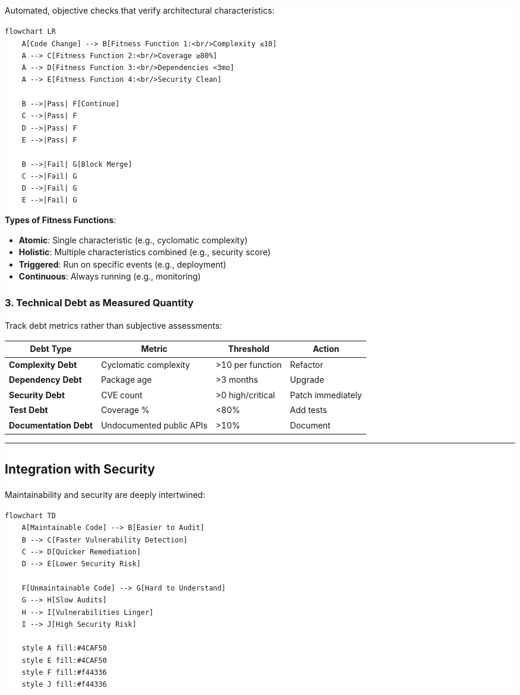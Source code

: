 Automated, objective checks that verify architectural characteristics:

```mermaid
flowchart LR
    A[Code Change] --> B[Fitness Function 1:<br/>Complexity ≤10]
    A --> C[Fitness Function 2:<br/>Coverage ≥80%]
    A --> D[Fitness Function 3:<br/>Dependencies <3mo]
    A --> E[Fitness Function 4:<br/>Security Clean]

    B -->|Pass| F[Continue]
    C -->|Pass| F
    D -->|Pass| F
    E -->|Pass| F

    B -->|Fail| G[Block Merge]
    C -->|Fail| G
    D -->|Fail| G
    E -->|Fail| G
```

**Types of Fitness Functions**:
- **Atomic**: Single characteristic (e.g., cyclomatic complexity)
- **Holistic**: Multiple characteristics combined (e.g., security score)
- **Triggered**: Run on specific events (e.g., deployment)
- **Continuous**: Always running (e.g., monitoring)

### 3. Technical Debt as Measured Quantity

Track debt metrics rather than subjective assessments:

| Debt Type | Metric | Threshold | Action |
|-----------|--------|-----------|--------|
| **Complexity Debt** | Cyclomatic complexity | >10 per function | Refactor |
| **Dependency Debt** | Package age | >3 months | Upgrade |
| **Security Debt** | CVE count | >0 high/critical | Patch immediately |
| **Test Debt** | Coverage % | <80% | Add tests |
| **Documentation Debt** | Undocumented public APIs | >10% | Document |

---

## Integration with Security

Maintainability and security are deeply intertwined:

```mermaid
flowchart TD
    A[Maintainable Code] --> B[Easier to Audit]
    B --> C[Faster Vulnerability Detection]
    C --> D[Quicker Remediation]
    D --> E[Lower Security Risk]

    F[Unmaintainable Code] --> G[Hard to Understand]
    G --> H[Slow Audits]
    H --> I[Vulnerabilities Linger]
    I --> J[High Security Risk]

    style A fill:#4CAF50
    style E fill:#4CAF50
    style F fill:#f44336
    style J fill:#f44336
```

